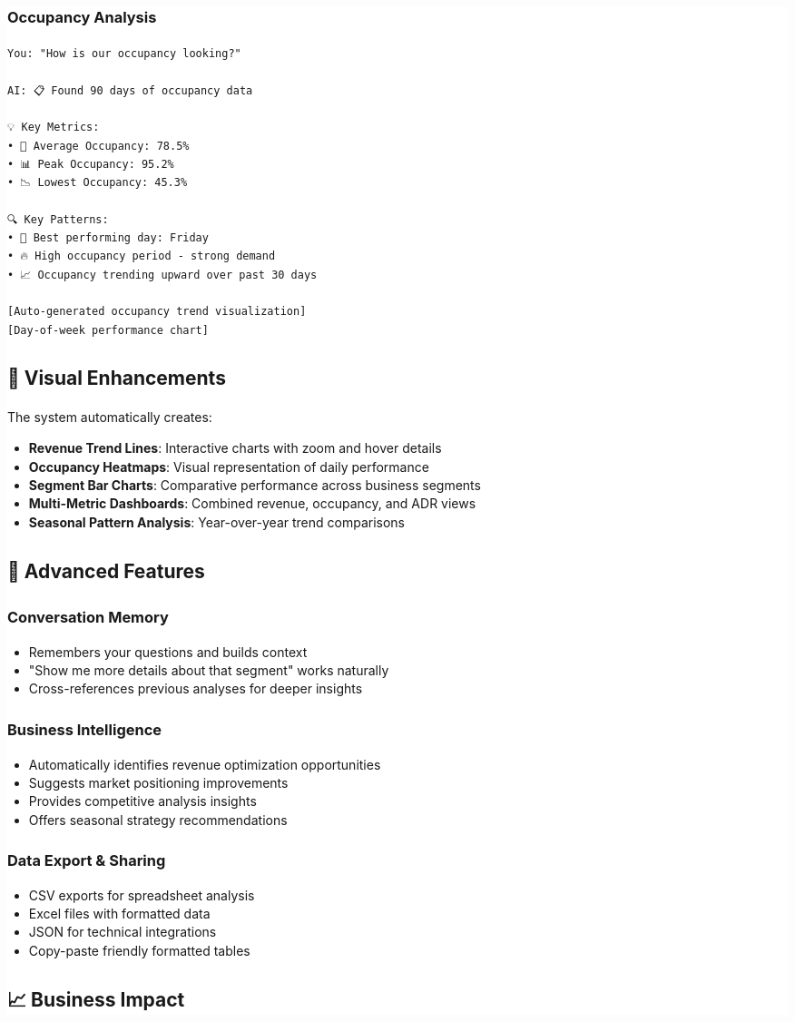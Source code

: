 ### **Occupancy Analysis**
```
You: "How is our occupancy looking?"

AI: 📋 Found 90 days of occupancy data

💡 Key Metrics:
• 🏨 Average Occupancy: 78.5%
• 📊 Peak Occupancy: 95.2%
• 📉 Lowest Occupancy: 45.3%

🔍 Key Patterns:
• 📅 Best performing day: Friday
• 🔥 High occupancy period - strong demand
• 📈 Occupancy trending upward over past 30 days

[Auto-generated occupancy trend visualization]
[Day-of-week performance chart]
```

## 🎨 Visual Enhancements

The system automatically creates:
- **Revenue Trend Lines**: Interactive charts with zoom and hover details
- **Occupancy Heatmaps**: Visual representation of daily performance
- **Segment Bar Charts**: Comparative performance across business segments
- **Multi-Metric Dashboards**: Combined revenue, occupancy, and ADR views
- **Seasonal Pattern Analysis**: Year-over-year trend comparisons

## 🔧 Advanced Features

### **Conversation Memory**
- Remembers your questions and builds context
- "Show me more details about that segment" works naturally
- Cross-references previous analyses for deeper insights

### **Business Intelligence**
- Automatically identifies revenue optimization opportunities
- Suggests market positioning improvements
- Provides competitive analysis insights
- Offers seasonal strategy recommendations

### **Data Export & Sharing**
- CSV exports for spreadsheet analysis
- Excel files with formatted data
- JSON for technical integrations
- Copy-paste friendly formatted tables

## 📈 Business Impact
